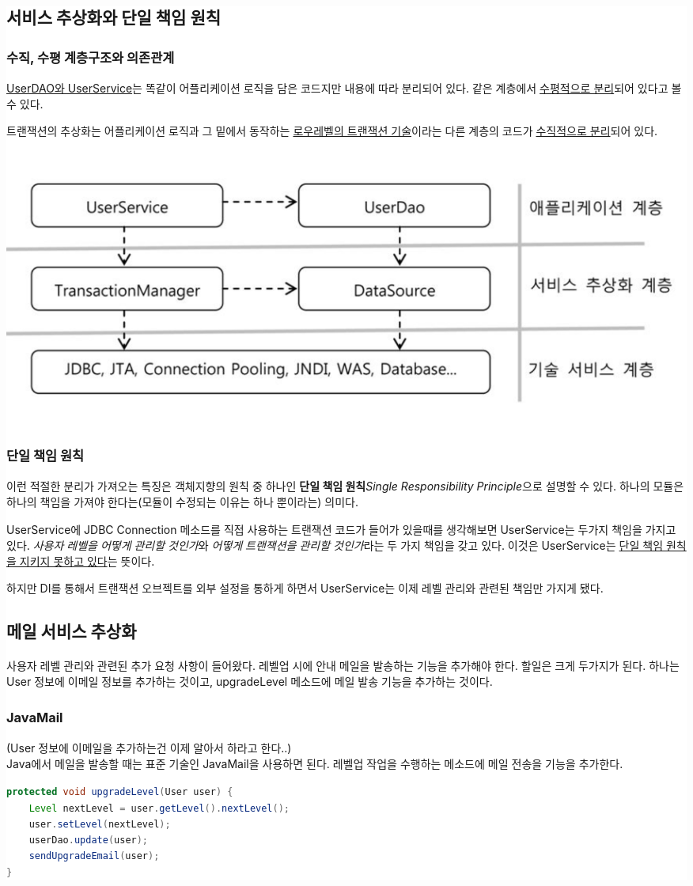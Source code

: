 
## 서비스 추상화와 단일 책임 원칙

### 수직, 수평 계층구조와 의존관계

<U>UserDAO와 UserService</U>는 똑같이 어플리케이션 로직을 담은 코드지만 내용에 따라 분리되어 있다. 같은 계층에서 <U>수평적으로 분리</U>되어 있다고 볼 수 있다.

트랜잭션의 추상화는 어플리케이션 로직과 그 밑에서 동작하는 <U>로우레벨의 트랜잭션 기술</U>이라는 다른 계층의 코드가 <U>수직적으로 분리</U>되어 있다. 

![](image-1.png)

### 단일 책임 원칙

이런 적절한 분리가 가져오는 특징은 객체지향의 원칙 중 하나인 <b>단일 책임 원칙</b>*Single Responsibility Principle*으로 설명할 수 있다. 하나의 모듈은 하나의 책임을 가져야 한다는(모듈이 수정되는 이유는 하나 뿐이라는) 의미다.

UserService에 JDBC Connection 메소드를 직접 사용하는 트랜잭션 코드가 들어가 있을때를 생각해보면 UserService는 두가지 책임을 가지고 있다. *사용자 레벨을 어떻게 관리할 것인가*와 *어떻게 트랜잭션을 관리할 것인가*라는 두 가지 책임을 갖고 있다. 이것은 UserService는 <U>단일 책임 원칙을 지키지 못하고 있다</U>는 뜻이다. 

하지만 DI를 통해서 트랜잭션 오브젝트를 외부 설정을 통하게 하면서 UserService는 이제 레벨 관리와 관련된 책임만 가지게 됐다.

## 메일 서비스 추상화

사용자 레벨 관리와 관련된 추가 요청 사항이 들어왔다. 레벨업 시에 안내 메일을 발송하는 기능을 추가해야 한다. 할일은 크게 두가지가 된다. 하나는 User 정보에 이메일 정보를 추가하는 것이고, upgradeLevel 메소드에 메일 발송 기능을 추가하는 것이다. 

### JavaMail

(User 정보에 이메일을 추가하는건 이제 알아서 하라고 한다..)  
Java에서 메일을 발송할 때는 표준 기술인 JavaMail을 사용하면 된다. 레벨업 작업을 수행하는 메소드에 메일 전송을 기능을 추가한다.

```java
protected void upgradeLevel(User user) {
	Level nextLevel = user.getLevel().nextLevel();
	user.setLevel(nextLevel);
	userDao.update(user);
	sendUpgradeEmail(user);
}
```
